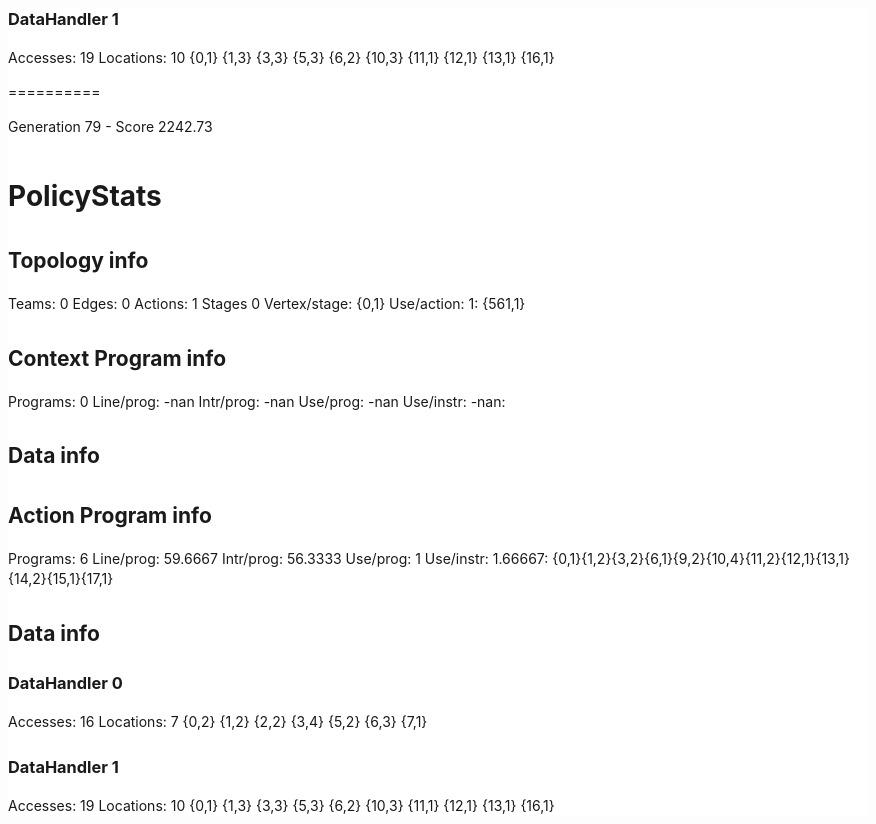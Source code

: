 ### DataHandler 1
Accesses:	19
Locations:	10
{0,1} {1,3} {3,3} {5,3} {6,2} {10,3} {11,1} {12,1} {13,1} {16,1} 


==========

Generation 79 - Score 2242.73

# PolicyStats
## Topology info
Teams:		0
Edges:		0
Actions:	1
Stages		0
Vertex/stage:	{0,1} 
Use/action:	1: {561,1} 

## Context Program info
Programs:	0
Line/prog:	-nan
Intr/prog:	-nan
Use/prog:	-nan
Use/instr:	-nan: 

## Data info


## Action Program info
Programs:	6
Line/prog:	59.6667
Intr/prog:	56.3333
Use/prog:	1
Use/instr:	1.66667: {0,1}{1,2}{3,2}{6,1}{9,2}{10,4}{11,2}{12,1}{13,1}{14,2}{15,1}{17,1}

## Data info

### DataHandler 0
Accesses:	16
Locations:	7
{0,2} {1,2} {2,2} {3,4} {5,2} {6,3} {7,1} 

### DataHandler 1
Accesses:	19
Locations:	10
{0,1} {1,3} {3,3} {5,3} {6,2} {10,3} {11,1} {12,1} {13,1} {16,1} 
